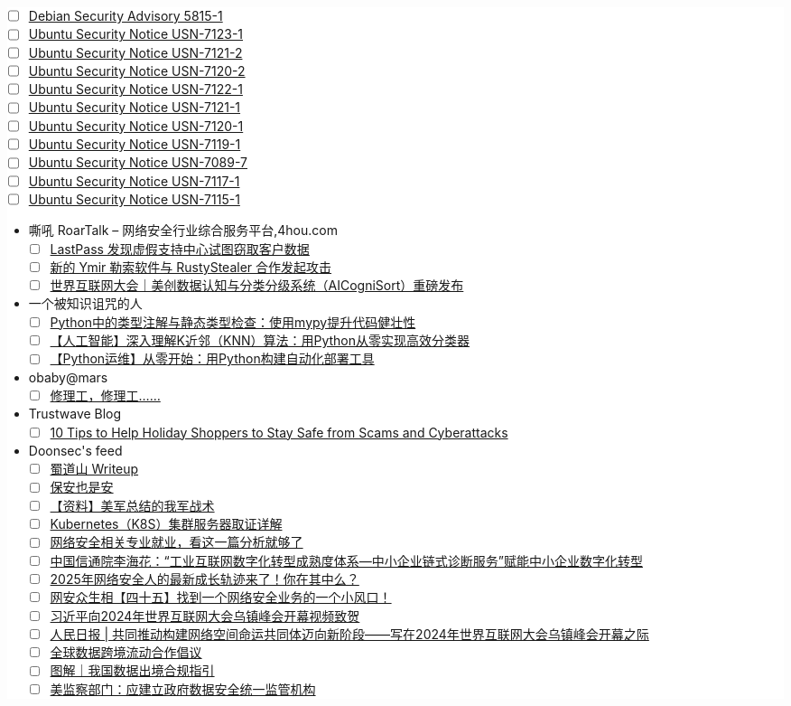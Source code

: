   - [ ] [Debian Security Advisory 5815-1](https://packetstormsecurity.com/files/182711/dsa-5815-1.txt)
  - [ ] [Ubuntu Security Notice USN-7123-1](https://packetstormsecurity.com/files/182710/USN-7123-1.txt)
  - [ ] [Ubuntu Security Notice USN-7121-2](https://packetstormsecurity.com/files/182709/USN-7121-2.txt)
  - [ ] [Ubuntu Security Notice USN-7120-2](https://packetstormsecurity.com/files/182708/USN-7120-2.txt)
  - [ ] [Ubuntu Security Notice USN-7122-1](https://packetstormsecurity.com/files/182707/USN-7122-1.txt)
  - [ ] [Ubuntu Security Notice USN-7121-1](https://packetstormsecurity.com/files/182706/USN-7121-1.txt)
  - [ ] [Ubuntu Security Notice USN-7120-1](https://packetstormsecurity.com/files/182705/USN-7120-1.txt)
  - [ ] [Ubuntu Security Notice USN-7119-1](https://packetstormsecurity.com/files/182704/USN-7119-1.txt)
  - [ ] [Ubuntu Security Notice USN-7089-7](https://packetstormsecurity.com/files/182703/USN-7089-7.txt)
  - [ ] [Ubuntu Security Notice USN-7117-1](https://packetstormsecurity.com/files/182702/USN-7117-1.txt)
  - [ ] [Ubuntu Security Notice USN-7115-1](https://packetstormsecurity.com/files/182701/USN-7115-1.txt)
- 嘶吼 RoarTalk – 网络安全行业综合服务平台,4hou.com
  - [ ] [LastPass 发现虚假支持中心试图窃取客户数据](https://www.4hou.com/posts/kg6Y)
  - [ ] [新的 Ymir 勒索软件与 RustyStealer 合作发起攻击](https://www.4hou.com/posts/LG5p)
  - [ ] [世界互联网大会｜美创数据认知与分类分级系统（AICogniSort）重磅发布](https://www.4hou.com/posts/yzMz)
- 一个被知识诅咒的人
  - [ ] [Python中的类型注解与静态类型检查：使用mypy提升代码健壮性](https://blog.csdn.net/nokiaguy/article/details/143907681)
  - [ ] [【人工智能】深入理解K近邻（KNN）算法：用Python从零实现高效分类器](https://blog.csdn.net/nokiaguy/article/details/143907625)
  - [ ] [【Python运维】从零开始：用Python构建自动化部署工具](https://blog.csdn.net/nokiaguy/article/details/143907423)
- obaby@mars
  - [ ] [修理工，修理工……](https://h4ck.org.cn/2024/11/18592)
- Trustwave Blog
  - [ ] [10 Tips to Help Holiday Shoppers to Stay Safe from Scams and Cyberattacks](https://www.trustwave.com/en-us/resources/blogs/trustwave-blog/10-tips-to-help-holiday-shoppers-to-stay-safe-from-scams-and-cyberattacks/)
- Doonsec's feed
  - [ ] [蜀道⼭ Writeup](https://mp.weixin.qq.com/s?__biz=MzkxNTU5NTI1Ng==&mid=2247486357&idx=1&sn=382e91cd508c06e72133b18283cfa4e4)
  - [ ] [保安也是安](https://mp.weixin.qq.com/s?__biz=Mzg4NDg2NTM3NQ==&mid=2247484473&idx=1&sn=237c5ed3e9b42611f2b904e4c0b7cf08)
  - [ ] [【资料】美军总结的我军战术](https://mp.weixin.qq.com/s?__biz=MzI2MTE0NTE3Mw==&mid=2651147882&idx=1&sn=7e9094cc1973ec3ca2b6010a8b4902a5)
  - [ ] [Kubernetes（K8S）集群服务器取证详解](https://mp.weixin.qq.com/s?__biz=MzAwMTMzMDUwNg==&mid=2650889274&idx=1&sn=66bb0c4b3afdbaecbb84b65106aa9cc3)
  - [ ] [网络安全相关专业就业，看这一篇分析就够了](https://mp.weixin.qq.com/s?__biz=MzU5NzQ3NzIwMA==&mid=2247486200&idx=1&sn=80d0c8fd1d60f639018df6a48f4677ba)
  - [ ] [中国信通院李海花：“工业互联网数字化转型成熟度体系—中小企业链式诊断服务”赋能中小企业数字化转型](https://mp.weixin.qq.com/s?__biz=MzU1OTUxNTI1NA==&mid=2247591509&idx=1&sn=d276d351479b2b488e4b8908b681e785)
  - [ ] [2025年网络安全人的最新成长轨迹来了！你在其中么？](https://mp.weixin.qq.com/s?__biz=MzkwODI1ODgzOA==&mid=2247506217&idx=1&sn=04ed222fa3b2d8d900ec58e075bb6c80)
  - [ ] [网安众生相【四十五】找到一个网络安全业务的一个小风口！](https://mp.weixin.qq.com/s?__biz=MzI1Mjc3NTUwMQ==&mid=2247536542&idx=1&sn=9d71e9e59b96e80ff4efc5c994a217a7)
  - [ ] [习近平向2024年世界互联网大会乌镇峰会开幕视频致贺](https://mp.weixin.qq.com/s?__biz=MzI5NTM4OTQ5Mg==&mid=2247632355&idx=1&sn=59f9812a6a5a7b16e973ce3fbee71e6a)
  - [ ] [人民日报 | 共同推动构建网络空间命运共同体迈向新阶段——写在2024年世界互联网大会乌镇峰会开幕之际](https://mp.weixin.qq.com/s?__biz=MzI5NTM4OTQ5Mg==&mid=2247632355&idx=2&sn=7ac1bef874914f6eb7bb084879cd64e1)
  - [ ] [全球数据跨境流动合作倡议](https://mp.weixin.qq.com/s?__biz=MzI5NTM4OTQ5Mg==&mid=2247632355&idx=3&sn=ad5d5a7a2da19c128cb985592bb851e2)
  - [ ] [图解｜我国数据出境合规指引](https://mp.weixin.qq.com/s?__biz=MzI5NTM4OTQ5Mg==&mid=2247632355&idx=4&sn=68eda426955c6f421e5d8dd9914f02f7)
  - [ ] [美监察部门：应建立政府数据安全统一监管机构](https://mp.weixin.qq.com/s?__biz=MzI5NTM4OTQ5Mg==&mid=2247632355&idx=5&sn=26f04380d39485196eaa6f2ca57864ea)